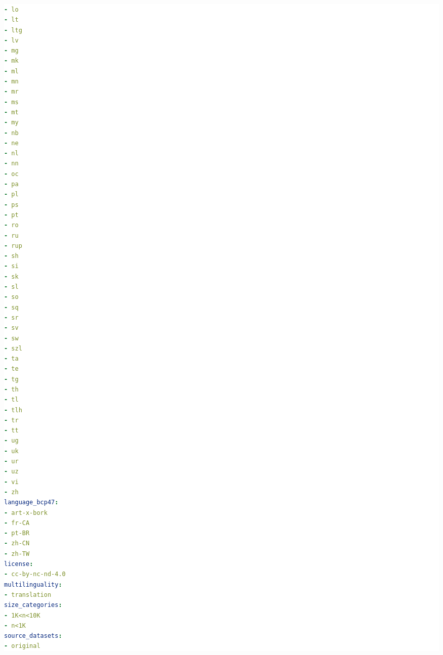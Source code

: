 ```yaml
- lo
- lt
- ltg
- lv
- mg
- mk
- ml
- mn
- mr
- ms
- mt
- my
- nb
- ne
- nl
- nn
- oc
- pa
- pl
- ps
- pt
- ro
- ru
- rup
- sh
- si
- sk
- sl
- so
- sq
- sr
- sv
- sw
- szl
- ta
- te
- tg
- th
- tl
- tlh
- tr
- tt
- ug
- uk
- ur
- uz
- vi
- zh
language_bcp47:
- art-x-bork
- fr-CA
- pt-BR
- zh-CN
- zh-TW
license:
- cc-by-nc-nd-4.0
multilinguality:
- translation
size_categories:
- 1K<n<10K
- n<1K
source_datasets:
- original
```